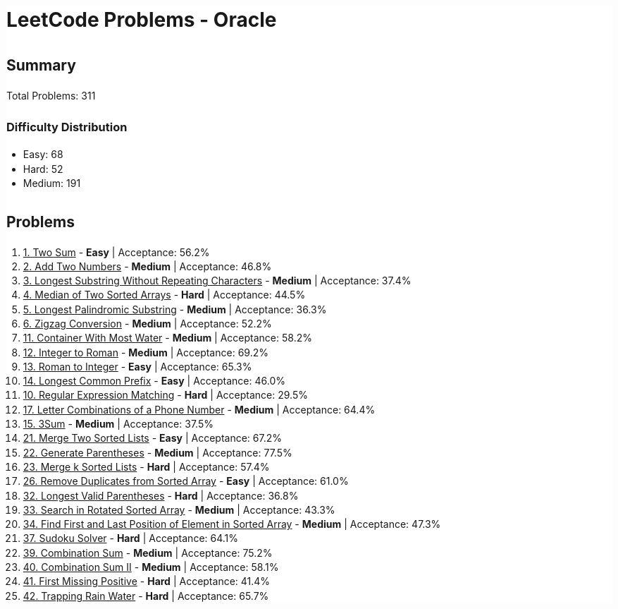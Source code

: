 # LeetCode Problems - Oracle

## Summary
Total Problems: 311

### Difficulty Distribution

- Easy: 68
- Hard: 52
- Medium: 191

## Problems

1. [1. Two Sum](https://leetcode.com/problems/two-sum/) - **Easy** | Acceptance: 56.2%
2. [2. Add Two Numbers](https://leetcode.com/problems/add-two-numbers/) - **Medium** | Acceptance: 46.8%
3. [3. Longest Substring Without Repeating Characters](https://leetcode.com/problems/longest-substring-without-repeating-characters/) - **Medium** | Acceptance: 37.4%
4. [4. Median of Two Sorted Arrays](https://leetcode.com/problems/median-of-two-sorted-arrays/) - **Hard** | Acceptance: 44.5%
5. [5. Longest Palindromic Substring](https://leetcode.com/problems/longest-palindromic-substring/) - **Medium** | Acceptance: 36.3%
6. [6. Zigzag Conversion](https://leetcode.com/problems/zigzag-conversion/) - **Medium** | Acceptance: 52.2%
7. [11. Container With Most Water](https://leetcode.com/problems/container-with-most-water/) - **Medium** | Acceptance: 58.2%
8. [12. Integer to Roman](https://leetcode.com/problems/integer-to-roman/) - **Medium** | Acceptance: 69.2%
9. [13. Roman to Integer](https://leetcode.com/problems/roman-to-integer/) - **Easy** | Acceptance: 65.3%
10. [14. Longest Common Prefix](https://leetcode.com/problems/longest-common-prefix/) - **Easy** | Acceptance: 46.0%
11. [10. Regular Expression Matching](https://leetcode.com/problems/regular-expression-matching/) - **Hard** | Acceptance: 29.5%
12. [17. Letter Combinations of a Phone Number](https://leetcode.com/problems/letter-combinations-of-a-phone-number/) - **Medium** | Acceptance: 64.4%
13. [15. 3Sum](https://leetcode.com/problems/3sum/) - **Medium** | Acceptance: 37.5%
14. [21. Merge Two Sorted Lists](https://leetcode.com/problems/merge-two-sorted-lists/) - **Easy** | Acceptance: 67.2%
15. [22. Generate Parentheses](https://leetcode.com/problems/generate-parentheses/) - **Medium** | Acceptance: 77.5%
16. [23. Merge k Sorted Lists](https://leetcode.com/problems/merge-k-sorted-lists/) - **Hard** | Acceptance: 57.4%
17. [26. Remove Duplicates from Sorted Array](https://leetcode.com/problems/remove-duplicates-from-sorted-array/) - **Easy** | Acceptance: 61.0%
18. [32. Longest Valid Parentheses](https://leetcode.com/problems/longest-valid-parentheses/) - **Hard** | Acceptance: 36.8%
19. [33. Search in Rotated Sorted Array](https://leetcode.com/problems/search-in-rotated-sorted-array/) - **Medium** | Acceptance: 43.3%
20. [34. Find First and Last Position of Element in Sorted Array](https://leetcode.com/problems/find-first-and-last-position-of-element-in-sorted-array/) - **Medium** | Acceptance: 47.3%
21. [37. Sudoku Solver](https://leetcode.com/problems/sudoku-solver/) - **Hard** | Acceptance: 64.1%
22. [39. Combination Sum](https://leetcode.com/problems/combination-sum/) - **Medium** | Acceptance: 75.2%
23. [40. Combination Sum II](https://leetcode.com/problems/combination-sum-ii/) - **Medium** | Acceptance: 58.1%
24. [41. First Missing Positive](https://leetcode.com/problems/first-missing-positive/) - **Hard** | Acceptance: 41.4%
25. [42. Trapping Rain Water](https://leetcode.com/problems/trapping-rain-water/) - **Hard** | Acceptance: 65.7%